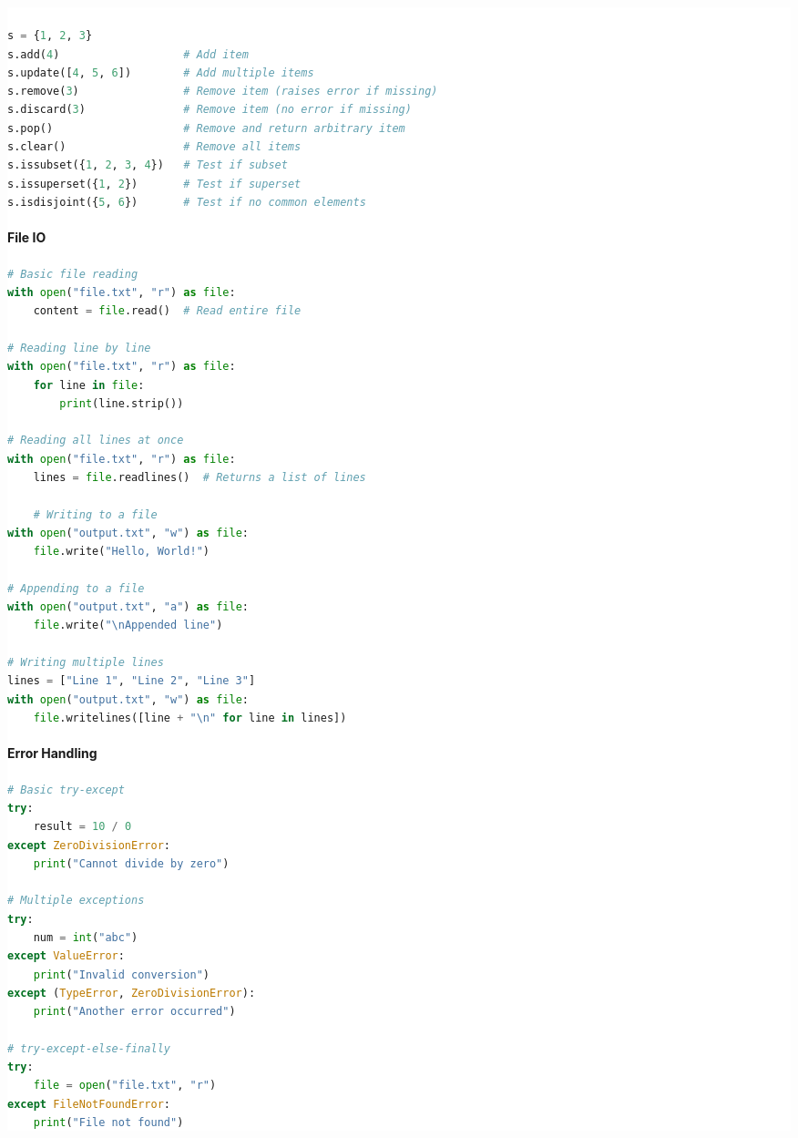 ```py {title="Set"}

s = {1, 2, 3}
s.add(4)                   # Add item
s.update([4, 5, 6])        # Add multiple items
s.remove(3)                # Remove item (raises error if missing)
s.discard(3)               # Remove item (no error if missing)
s.pop()                    # Remove and return arbitrary item
s.clear()                  # Remove all items
s.issubset({1, 2, 3, 4})   # Test if subset
s.issuperset({1, 2})       # Test if superset
s.isdisjoint({5, 6})       # Test if no common elements
```

#### File  IO

```py
# Basic file reading
with open("file.txt", "r") as file:
    content = file.read()  # Read entire file

# Reading line by line
with open("file.txt", "r") as file:
    for line in file:
        print(line.strip())

# Reading all lines at once
with open("file.txt", "r") as file:
    lines = file.readlines()  # Returns a list of lines

    # Writing to a file
with open("output.txt", "w") as file:
    file.write("Hello, World!")

# Appending to a file
with open("output.txt", "a") as file:
    file.write("\nAppended line")

# Writing multiple lines
lines = ["Line 1", "Line 2", "Line 3"]
with open("output.txt", "w") as file:
    file.writelines([line + "\n" for line in lines])
```

#### Error Handling

```py
# Basic try-except
try:
    result = 10 / 0
except ZeroDivisionError:
    print("Cannot divide by zero")

# Multiple exceptions
try:
    num = int("abc")
except ValueError:
    print("Invalid conversion")
except (TypeError, ZeroDivisionError):
    print("Another error occurred")

# try-except-else-finally
try:
    file = open("file.txt", "r")
except FileNotFoundError:
    print("File not found")
```